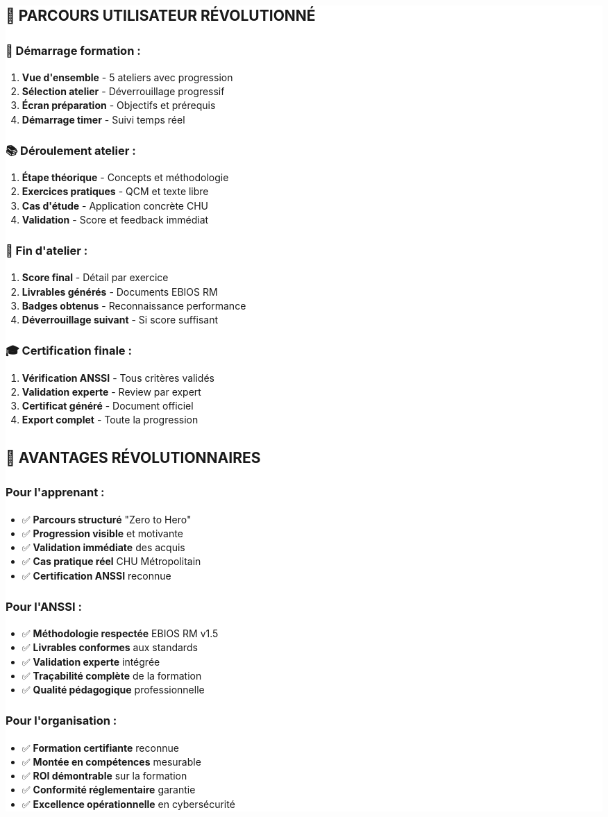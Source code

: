 ## 🧪 **PARCOURS UTILISATEUR RÉVOLUTIONNÉ**

### **🚀 Démarrage formation :**
1. **Vue d'ensemble** - 5 ateliers avec progression
2. **Sélection atelier** - Déverrouillage progressif
3. **Écran préparation** - Objectifs et prérequis
4. **Démarrage timer** - Suivi temps réel

### **📚 Déroulement atelier :**
1. **Étape théorique** - Concepts et méthodologie
2. **Exercices pratiques** - QCM et texte libre
3. **Cas d'étude** - Application concrète CHU
4. **Validation** - Score et feedback immédiat

### **🏁 Fin d'atelier :**
1. **Score final** - Détail par exercice
2. **Livrables générés** - Documents EBIOS RM
3. **Badges obtenus** - Reconnaissance performance
4. **Déverrouillage suivant** - Si score suffisant

### **🎓 Certification finale :**
1. **Vérification ANSSI** - Tous critères validés
2. **Validation experte** - Review par expert
3. **Certificat généré** - Document officiel
4. **Export complet** - Toute la progression

## 🎯 **AVANTAGES RÉVOLUTIONNAIRES**

### **Pour l'apprenant :**
- ✅ **Parcours structuré** "Zero to Hero"
- ✅ **Progression visible** et motivante
- ✅ **Validation immédiate** des acquis
- ✅ **Cas pratique réel** CHU Métropolitain
- ✅ **Certification ANSSI** reconnue

### **Pour l'ANSSI :**
- ✅ **Méthodologie respectée** EBIOS RM v1.5
- ✅ **Livrables conformes** aux standards
- ✅ **Validation experte** intégrée
- ✅ **Traçabilité complète** de la formation
- ✅ **Qualité pédagogique** professionnelle

### **Pour l'organisation :**
- ✅ **Formation certifiante** reconnue
- ✅ **Montée en compétences** mesurable
- ✅ **ROI démontrable** sur la formation
- ✅ **Conformité réglementaire** garantie
- ✅ **Excellence opérationnelle** en cybersécurité
